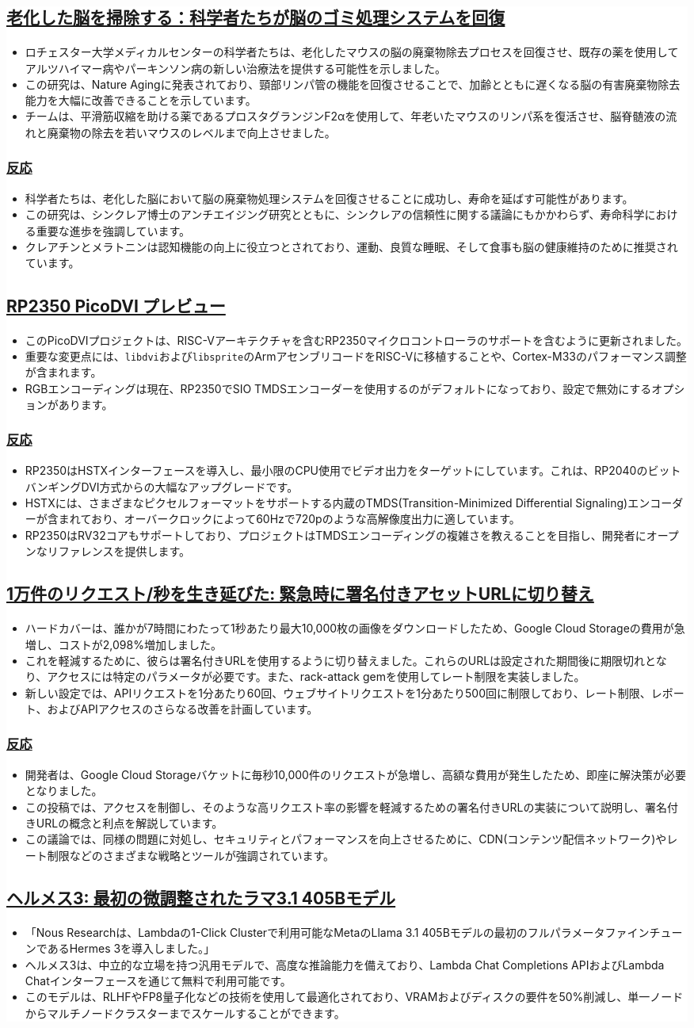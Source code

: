 ## [老化した脳を掃除する：科学者たちが脳のゴミ処理システムを回復](https://www.sciencedaily.com/releases/2024/08/240815124156.htm)

- ロチェスター大学メディカルセンターの科学者たちは、老化したマウスの脳の廃棄物除去プロセスを回復させ、既存の薬を使用してアルツハイマー病やパーキンソン病の新しい治療法を提供する可能性を示しました。
- この研究は、Nature Agingに発表されており、頸部リンパ管の機能を回復させることで、加齢とともに遅くなる脳の有害廃棄物除去能力を大幅に改善できることを示しています。
- チームは、平滑筋収縮を助ける薬であるプロスタグランジンF2αを使用して、年老いたマウスのリンパ系を復活させ、脳脊髄液の流れと廃棄物の除去を若いマウスのレベルまで向上させました。

### [反応](https://news.ycombinator.com/item?id=41260050)

- 科学者たちは、老化した脳において脳の廃棄物処理システムを回復させることに成功し、寿命を延ばす可能性があります。
- この研究は、シンクレア博士のアンチエイジング研究とともに、シンクレアの信頼性に関する議論にもかかわらず、寿命科学における重要な進歩を強調しています。
- クレアチンとメラトニンは認知機能の向上に役立つとされており、運動、良質な睡眠、そして食事も脳の健康維持のために推奨されています。

## [RP2350 PicoDVI プレビュー](https://github.com/Wren6991/PicoDVI/commit/ca941baf37e3f04738b8e641896d85feb3430385)

- このPicoDVIプロジェクトは、RISC-Vアーキテクチャを含むRP2350マイクロコントローラのサポートを含むように更新されました。
- 重要な変更点には、`libdvi`および`libsprite`のArmアセンブリコードをRISC-Vに移植することや、Cortex-M33のパフォーマンス調整が含まれます。
- RGBエンコーディングは現在、RP2350でSIO TMDSエンコーダーを使用するのがデフォルトになっており、設定で無効にするオプションがあります。

### [反応](https://news.ycombinator.com/item?id=41260679)

- RP2350はHSTXインターフェースを導入し、最小限のCPU使用でビデオ出力をターゲットにしています。これは、RP2040のビットバンギングDVI方式からの大幅なアップグレードです。
- HSTXには、さまざまなピクセルフォーマットをサポートする内蔵のTMDS(Transition-Minimized Differential Signaling)エンコーダーが含まれており、オーバークロックによって60Hzで720pのような高解像度出力に適しています。
- RP2350はRV32コアもサポートしており、プロジェクトはTMDSエンコーディングの複雑さを教えることを目指し、開発者にオープンなリファレンスを提供します。

## [1万件のリクエスト/秒を生き延びた: 緊急時に署名付きアセットURLに切り替え](https://hardcover.app/blog/how-we-survived-10k-requests-second-switching-to-signed-urls)

- ハードカバーは、誰かが7時間にわたって1秒あたり最大10,000枚の画像をダウンロードしたため、Google Cloud Storageの費用が急増し、コストが2,098%増加しました。
- これを軽減するために、彼らは署名付きURLを使用するように切り替えました。これらのURLは設定された期間後に期限切れとなり、アクセスには特定のパラメータが必要です。また、rack-attack gemを使用してレート制限を実装しました。
- 新しい設定では、APIリクエストを1分あたり60回、ウェブサイトリクエストを1分あたり500回に制限しており、レート制限、レポート、およびAPIアクセスのさらなる改善を計画しています。

### [反応](https://news.ycombinator.com/item?id=41260098)

- 開発者は、Google Cloud Storageバケットに毎秒10,000件のリクエストが急増し、高額な費用が発生したため、即座に解決策が必要となりました。
- この投稿では、アクセスを制御し、そのような高リクエスト率の影響を軽減するための署名付きURLの実装について説明し、署名付きURLの概念と利点を解説しています。
- この議論では、同様の問題に対処し、セキュリティとパフォーマンスを向上させるために、CDN(コンテンツ配信ネットワーク)やレート制限などのさまざまな戦略とツールが強調されています。

## [ヘルメス3: 最初の微調整されたラマ3.1 405Bモデル](https://lambdalabs.com/blog/unveiling-hermes-3-the-first-fine-tuned-llama-3.1-405b-model-is-on-lambdas-cloud)

- 「Nous Researchは、Lambdaの1-Click Clusterで利用可能なMetaのLlama 3.1 405Bモデルの最初のフルパラメータファインチューンであるHermes 3を導入しました。」
- ヘルメス3は、中立的な立場を持つ汎用モデルで、高度な推論能力を備えており、Lambda Chat Completions APIおよびLambda Chatインターフェースを通じて無料で利用可能です。
- このモデルは、RLHFやFP8量子化などの技術を使用して最適化されており、VRAMおよびディスクの要件を50%削減し、単一ノードからマルチノードクラスターまでスケールすることができます。
